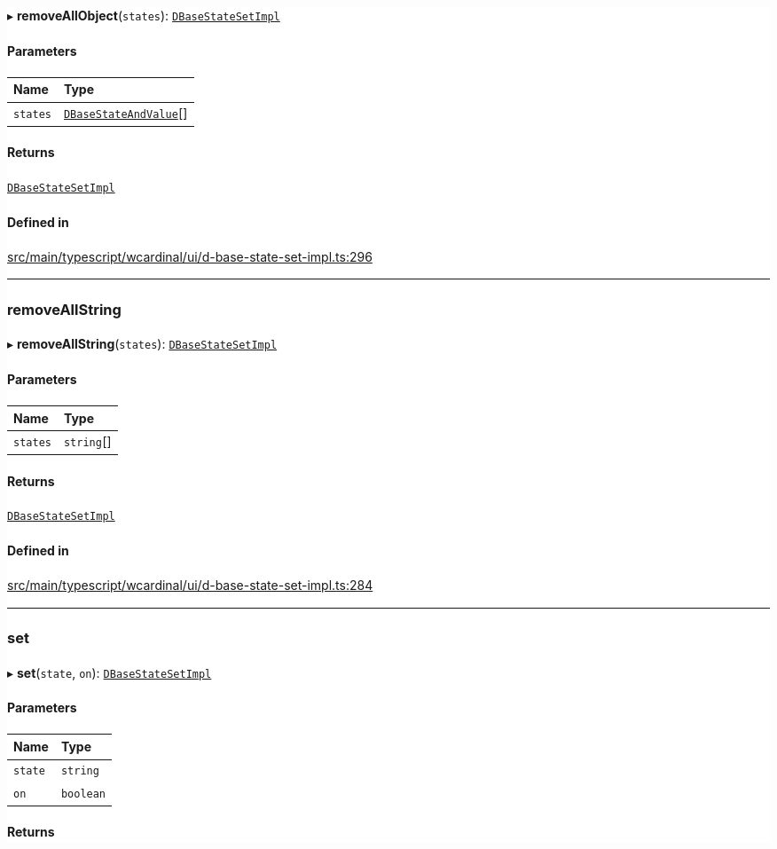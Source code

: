 ▸ **removeAllObject**(`states`): [`DBaseStateSetImpl`](DBaseStateSetImpl.md)

#### Parameters

| Name | Type |
| :------ | :------ |
| `states` | [`DBaseStateAndValue`](../interfaces/DBaseStateAndValue.md)[] |

#### Returns

[`DBaseStateSetImpl`](DBaseStateSetImpl.md)

#### Defined in

[src/main/typescript/wcardinal/ui/d-base-state-set-impl.ts:296](https://github.com/winter-cardinal/winter-cardinal-ui/blob/v0.407.0/src/main/typescript/wcardinal/ui/d-base-state-set-impl.ts#L296)

___

### removeAllString

▸ **removeAllString**(`states`): [`DBaseStateSetImpl`](DBaseStateSetImpl.md)

#### Parameters

| Name | Type |
| :------ | :------ |
| `states` | `string`[] |

#### Returns

[`DBaseStateSetImpl`](DBaseStateSetImpl.md)

#### Defined in

[src/main/typescript/wcardinal/ui/d-base-state-set-impl.ts:284](https://github.com/winter-cardinal/winter-cardinal-ui/blob/v0.407.0/src/main/typescript/wcardinal/ui/d-base-state-set-impl.ts#L284)

___

### set

▸ **set**(`state`, `on`): [`DBaseStateSetImpl`](DBaseStateSetImpl.md)

#### Parameters

| Name | Type |
| :------ | :------ |
| `state` | `string` |
| `on` | `boolean` |

#### Returns
